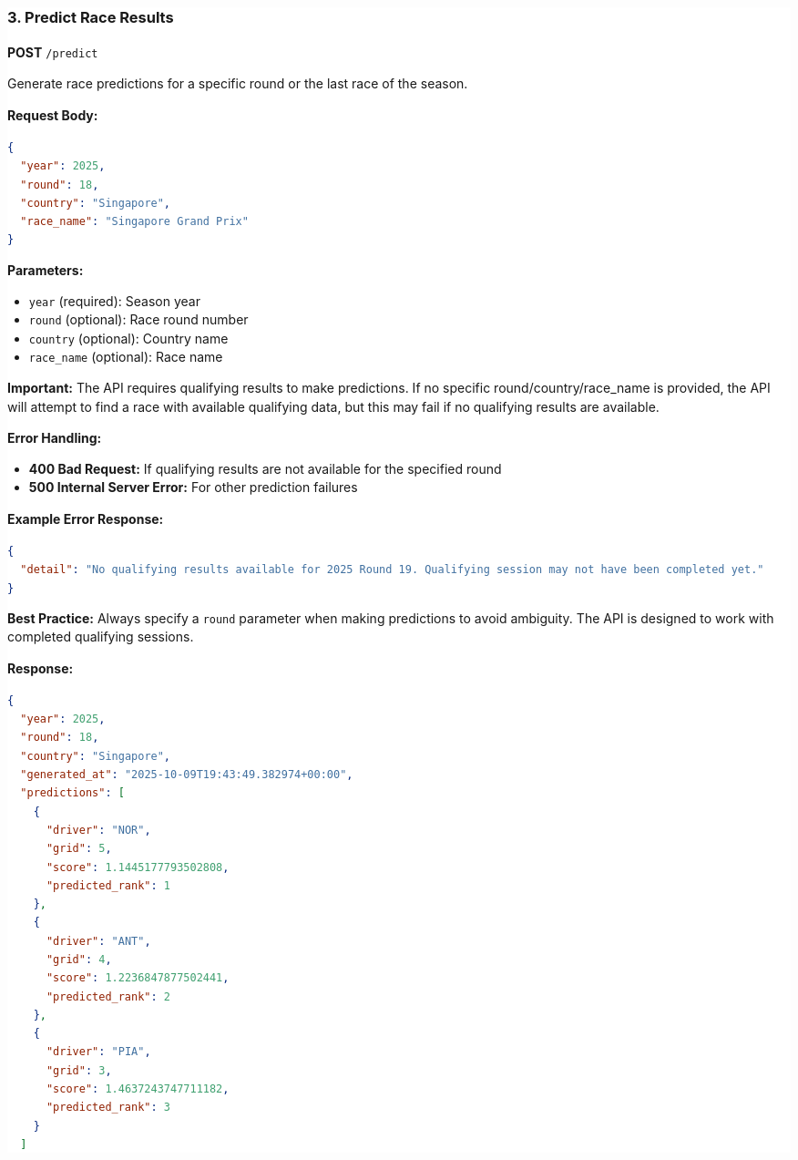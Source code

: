 ### 3. Predict Race Results
**POST** `/predict`

Generate race predictions for a specific round or the last race of the season.

**Request Body:**
```json
{
  "year": 2025,
  "round": 18,
  "country": "Singapore",
  "race_name": "Singapore Grand Prix"
}
```

**Parameters:**
- `year` (required): Season year
- `round` (optional): Race round number
- `country` (optional): Country name
- `race_name` (optional): Race name

**Important:** The API requires qualifying results to make predictions. If no specific round/country/race_name is provided, the API will attempt to find a race with available qualifying data, but this may fail if no qualifying results are available.

**Error Handling:**
- **400 Bad Request:** If qualifying results are not available for the specified round
- **500 Internal Server Error:** For other prediction failures

**Example Error Response:**
```json
{
  "detail": "No qualifying results available for 2025 Round 19. Qualifying session may not have been completed yet."
}
```

**Best Practice:** Always specify a `round` parameter when making predictions to avoid ambiguity. The API is designed to work with completed qualifying sessions.

**Response:**
```json
{
  "year": 2025,
  "round": 18,
  "country": "Singapore",
  "generated_at": "2025-10-09T19:43:49.382974+00:00",
  "predictions": [
    {
      "driver": "NOR",
      "grid": 5,
      "score": 1.1445177793502808,
      "predicted_rank": 1
    },
    {
      "driver": "ANT",
      "grid": 4,
      "score": 1.2236847877502441,
      "predicted_rank": 2
    },
    {
      "driver": "PIA",
      "grid": 3,
      "score": 1.4637243747711182,
      "predicted_rank": 3
    }
  ]
```